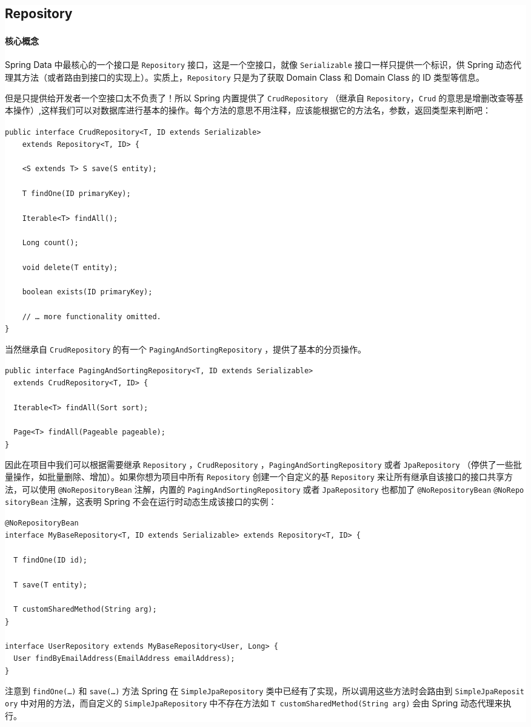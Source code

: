 ## Repository

#### 核心概念
Spring Data 中最核心的一个接口是 `Repository` 接口，这是一个空接口，就像 `Serializable` 接口一样只提供一个标识，供 Spring 动态代理其方法（或者路由到接口的实现上）。实质上，`Repository` 只是为了获取 Domain Class 和  Domain Class 的 ID 类型等信息。

但是只提供给开发者一个空接口太不负责了！所以 Spring 内置提供了 `CrudRepository` （继承自 `Repository`，`Crud` 的意思是增删改查等基本操作）,这样我们可以对数据库进行基本的操作。每个方法的意思不用注释，应该能根据它的方法名，参数，返回类型来判断吧：
```
public interface CrudRepository<T, ID extends Serializable>
    extends Repository<T, ID> {

    <S extends T> S save(S entity); 

    T findOne(ID primaryKey);       

    Iterable<T> findAll();          

    Long count();                   

    void delete(T entity);          

    boolean exists(ID primaryKey);  

    // … more functionality omitted.
}
```

当然继承自 `CrudRepository` 的有一个 `PagingAndSortingRepository` ，提供了基本的分页操作。
```
public interface PagingAndSortingRepository<T, ID extends Serializable>
  extends CrudRepository<T, ID> {

  Iterable<T> findAll(Sort sort);

  Page<T> findAll(Pageable pageable);
}
```

因此在项目中我们可以根据需要继承 `Repository` ，`CrudRepository` ，`PagingAndSortingRepository` 或者 `JpaRepository` （停供了一些批量操作，如批量删除、增加）。如果你想为项目中所有 `Repository` 创建一个自定义的基 `Repository` 来让所有继承自该接口的接口共享方法，可以使用 `@NoRepositoryBean` 注解，内置的 `PagingAndSortingRepository` 或者 `JpaRepository` 也都加了  `@NoRepositoryBean` `@NoRepositoryBean` 注解，这表明 Spring 不会在运行时动态生成该接口的实例：
```
@NoRepositoryBean
interface MyBaseRepository<T, ID extends Serializable> extends Repository<T, ID> {

  T findOne(ID id);

  T save(T entity);
	
  T customSharedMethod(String arg);
}

interface UserRepository extends MyBaseRepository<User, Long> {
  User findByEmailAddress(EmailAddress emailAddress);
}
```
注意到 `findOne(…)` 和 `save(…)` 方法 Spring 在 `SimpleJpaRepository` 类中已经有了实现，所以调用这些方法时会路由到 `SimpleJpaRepository` 中对用的方法，而自定义的  `SimpleJpaRepository` 中不存在方法如 `T customSharedMethod(String arg)` 会由 Spring 动态代理来执行。
